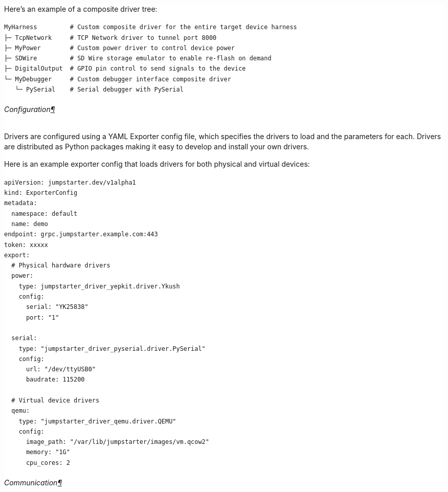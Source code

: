 Here’s an example of a composite driver tree:

```
MyHarness         # Custom composite driver for the entire target device harness
├─ TcpNetwork     # TCP Network driver to tunnel port 8000
├─ MyPower        # Custom power driver to control device power
├─ SDWire         # SD Wire storage emulator to enable re-flash on demand
├─ DigitalOutput  # GPIO pin control to send signals to the device
└─ MyDebugger     # Custom debugger interface composite driver
   └─ PySerial    # Serial debugger with PySerial
```

###### Configuration[¶](#configuration "Link to this heading")

Drivers are configured using a YAML Exporter config file, which specifies the drivers to load and the parameters for each. Drivers are distributed as Python packages making it easy to develop and install your own drivers.

Here is an example exporter config that loads drivers for both physical and virtual devices:

```
apiVersion: jumpstarter.dev/v1alpha1
kind: ExporterConfig
metadata:
  namespace: default
  name: demo
endpoint: grpc.jumpstarter.example.com:443
token: xxxxx
export:
  # Physical hardware drivers
  power:
    type: jumpstarter_driver_yepkit.driver.Ykush
    config:
      serial: "YK25838"
      port: "1"

  serial:
    type: "jumpstarter_driver_pyserial.driver.PySerial"
    config:
      url: "/dev/ttyUSB0"
      baudrate: 115200

  # Virtual device drivers
  qemu:
    type: "jumpstarter_driver_qemu.driver.QEMU"
    config:
      image_path: "/var/lib/jumpstarter/images/vm.qcow2"
      memory: "1G"
      cpu_cores: 2
```

###### Communication[¶](#communication "Link to this heading")
